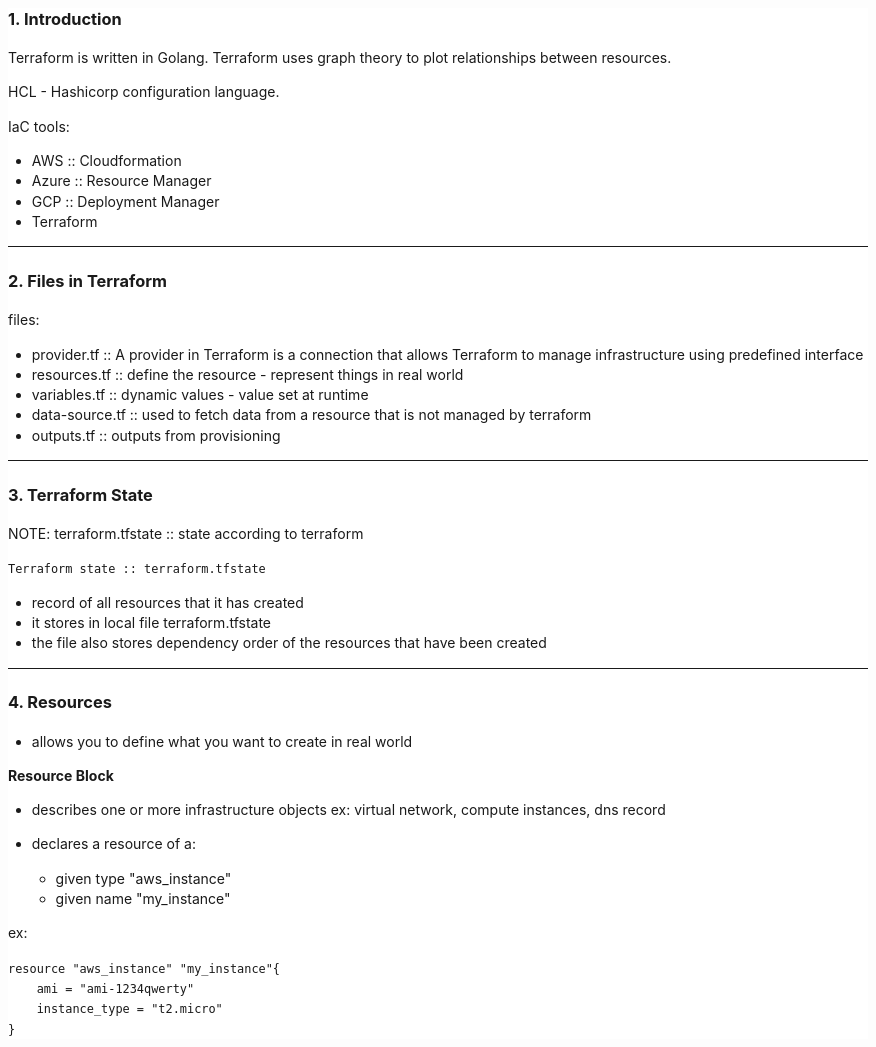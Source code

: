 ### 1. Introduction

Terraform is written in Golang.
Terraform uses graph theory to plot relationships between resources.

HCL - Hashicorp configuration language.

IaC tools:

- AWS :: Cloudformation
- Azure :: Resource Manager
- GCP :: Deployment Manager
- Terraform

<hr>

### 2. Files in Terraform


files:

- provider.tf :: A provider in Terraform is a connection that allows Terraform to manage infrastructure using predefined interface
- resources.tf :: define the resource - represent things in real world
- variables.tf :: dynamic values - value set at runtime
- data-source.tf :: used to fetch data from a resource that is not managed by terraform
- outputs.tf :: outputs from provisioning

<hr>

### 3. Terraform State

NOTE: terraform.tfstate :: state according to terraform

`Terraform state :: terraform.tfstate`

- record of all resources that it has created
- it stores in local file terraform.tfstate
- the file also stores dependency order of the resources that have been created

<hr>

### 4. Resources

- allows you to define what you want to create in real world

**Resource Block**

- describes one or more infrastructure objects
ex: virtual network, compute instances, dns record

- declares a resource of a:
    + given type "aws_instance"
    + given name "my_instance"

ex:

````
resource "aws_instance" "my_instance"{
    ami = "ami-1234qwerty"
    instance_type = "t2.micro"
}
````

